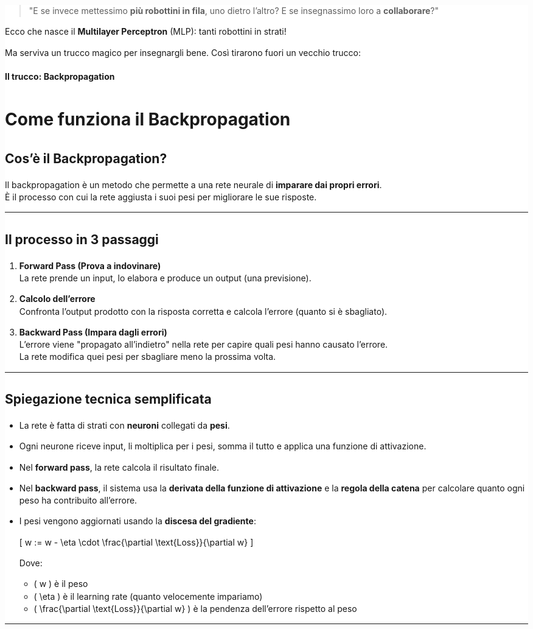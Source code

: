 > "E se invece mettessimo **più robottini in fila**, uno dietro l’altro? E se insegnassimo loro a **collaborare**?"

Ecco che nasce il **Multilayer Perceptron** (MLP): tanti robottini in strati!

Ma serviva un trucco magico per insegnargli bene. Così tirarono fuori un vecchio trucco:

#### Il trucco: **Backpropagation**

# Come funziona il Backpropagation

## Cos’è il Backpropagation?

Il backpropagation è un metodo che permette a una rete neurale di **imparare dai propri errori**.  
È il processo con cui la rete aggiusta i suoi pesi per migliorare le sue risposte.

---

## Il processo in 3 passaggi

1. **Forward Pass (Prova a indovinare)**  
   La rete prende un input, lo elabora e produce un output (una previsione).

2. **Calcolo dell’errore**  
   Confronta l’output prodotto con la risposta corretta e calcola l’errore (quanto si è sbagliato).

3. **Backward Pass (Impara dagli errori)**  
   L’errore viene "propagato all’indietro" nella rete per capire quali pesi hanno causato l’errore.  
   La rete modifica quei pesi per sbagliare meno la prossima volta.

---

## Spiegazione tecnica semplificata

- La rete è fatta di strati con **neuroni** collegati da **pesi**.
- Ogni neurone riceve input, li moltiplica per i pesi, somma il tutto e applica una funzione di attivazione.
- Nel **forward pass**, la rete calcola il risultato finale.
- Nel **backward pass**, il sistema usa la **derivata della funzione di attivazione** e la **regola della catena** per calcolare quanto ogni peso ha contribuito all’errore.
- I pesi vengono aggiornati usando la **discesa del gradiente**:
  
  \[
  w := w - \eta \cdot \frac{\partial \text{Loss}}{\partial w}
  \]

  Dove:  
  - \( w \) è il peso  
  - \( \eta \) è il learning rate (quanto velocemente impariamo)  
  - \( \frac{\partial \text{Loss}}{\partial w} \) è la pendenza dell’errore rispetto al peso

---
